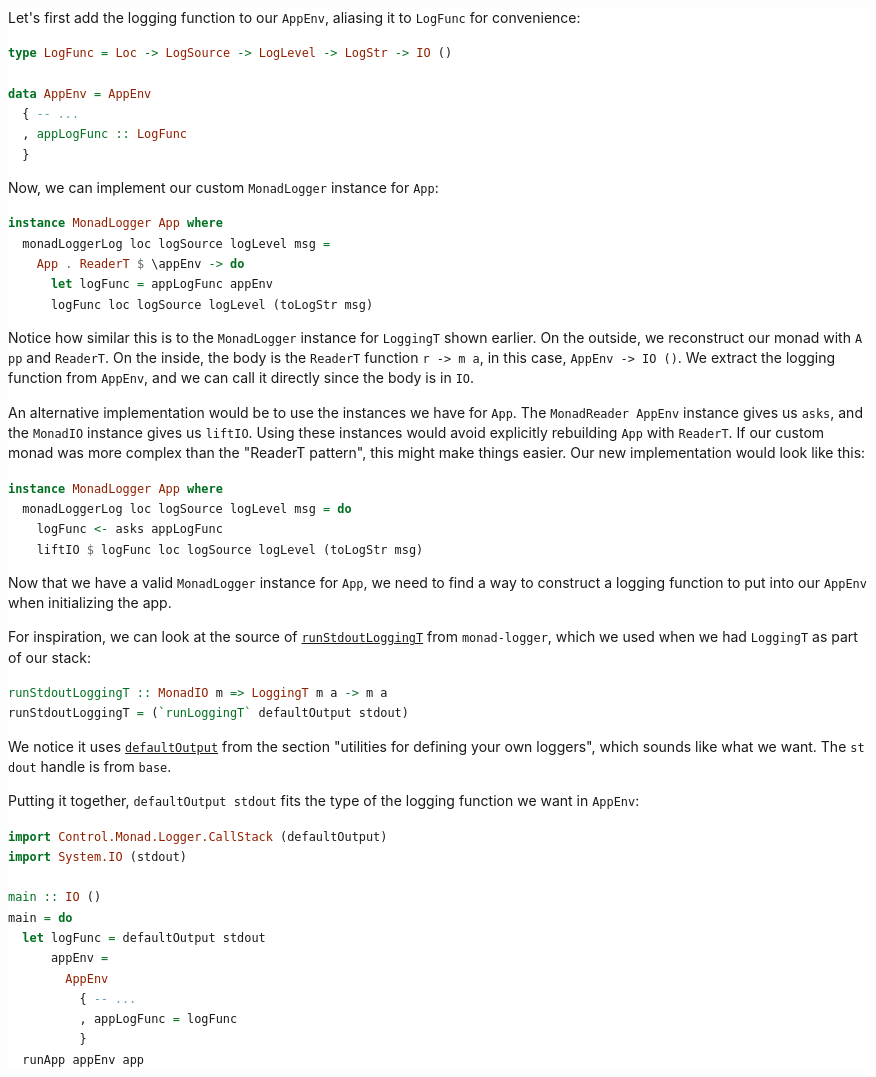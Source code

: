 Let's first add the logging function to our `AppEnv`, aliasing it to `LogFunc` for convenience:

```haskell
type LogFunc = Loc -> LogSource -> LogLevel -> LogStr -> IO ()

data AppEnv = AppEnv
  { -- ...
  , appLogFunc :: LogFunc
  }
```

Now, we can implement our custom `MonadLogger` instance for `App`:

```haskell
instance MonadLogger App where
  monadLoggerLog loc logSource logLevel msg =
    App . ReaderT $ \appEnv -> do
      let logFunc = appLogFunc appEnv
      logFunc loc logSource logLevel (toLogStr msg)
```

Notice how similar this is to the `MonadLogger` instance for `LoggingT` shown earlier. On the outside, we reconstruct our monad with `App` and `ReaderT`. On the inside, the body is the `ReaderT` function `r -> m a`, in this case, `AppEnv -> IO ()`. We extract the logging function from `AppEnv`, and we can call it directly since the body is in `IO`.

An alternative implementation would be to use the instances we have for `App`. The `MonadReader AppEnv` instance gives us `asks`, and the `MonadIO` instance gives us `liftIO`. Using these instances would avoid explicitly rebuilding `App` with `ReaderT`. If our custom monad was more complex than the "ReaderT pattern", this might make things easier. Our new implementation would look like this:

```haskell
instance MonadLogger App where
  monadLoggerLog loc logSource logLevel msg = do
    logFunc <- asks appLogFunc
    liftIO $ logFunc loc logSource logLevel (toLogStr msg)
```

Now that we have a valid `MonadLogger` instance for `App`, we need to find a way to construct a logging function to put into our `AppEnv` when initializing the app.

For inspiration, we can look at the source of [`runStdoutLoggingT`](https://hackage.haskell.org/package/monad-logger/docs/Control-Monad-Logger.html#v:runStdoutLoggingT) from `monad-logger`, which we used when we had `LoggingT` as part of our stack:

```haskell
runStdoutLoggingT :: MonadIO m => LoggingT m a -> m a
runStdoutLoggingT = (`runLoggingT` defaultOutput stdout)
```

We notice it uses [`defaultOutput`](https://hackage.haskell.org/package/monad-logger/docs/Control-Monad-Logger.html#v:defaultOutput) from the section "utilities for defining your own loggers", which sounds like what we want. The `stdout` handle is from `base`.

Putting it together, `defaultOutput stdout` fits the type of the logging function we want in `AppEnv`:

```haskell
import Control.Monad.Logger.CallStack (defaultOutput)
import System.IO (stdout)

main :: IO ()
main = do
  let logFunc = defaultOutput stdout
      appEnv =
        AppEnv
          { -- ...
          , appLogFunc = logFunc
          }
  runApp appEnv app
```